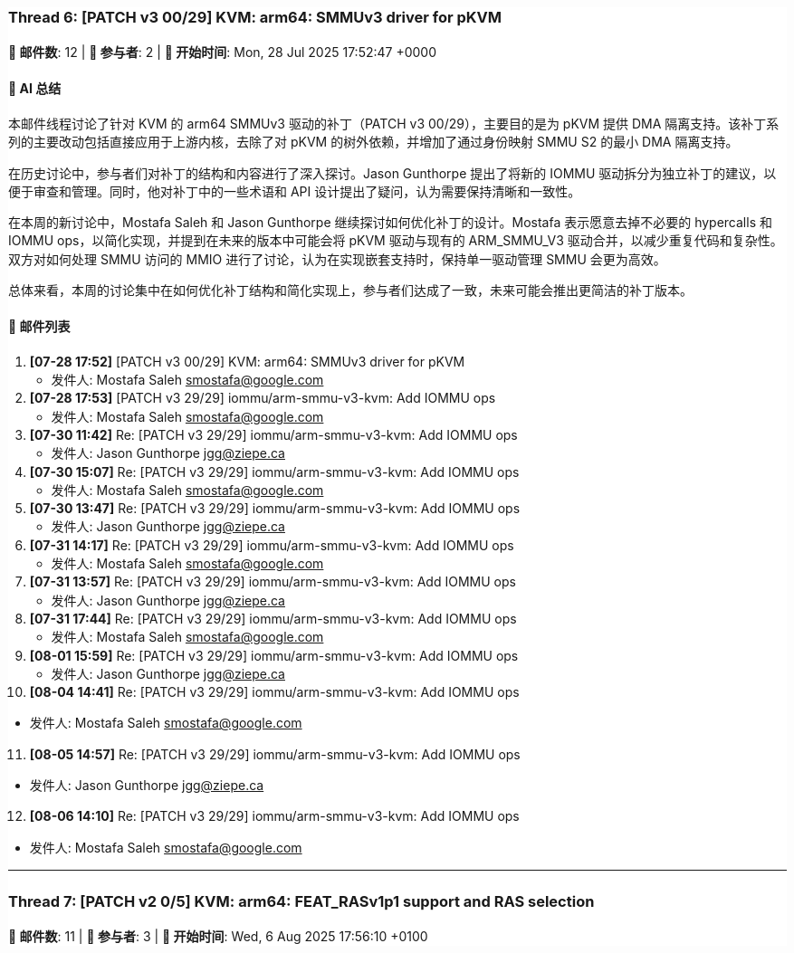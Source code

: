 
### Thread 6: [PATCH v3 00/29] KVM: arm64: SMMUv3 driver for pKVM

**📧 邮件数**: 12 | **👥 参与者**: 2 | **📅 开始时间**: Mon, 28 Jul 2025 17:52:47 +0000

#### 🤖 AI 总结

本邮件线程讨论了针对 KVM 的 arm64 SMMUv3 驱动的补丁（PATCH v3 00/29），主要目的是为 pKVM 提供 DMA 隔离支持。该补丁系列的主要改动包括直接应用于上游内核，去除了对 pKVM 的树外依赖，并增加了通过身份映射 SMMU S2 的最小 DMA 隔离支持。

在历史讨论中，参与者们对补丁的结构和内容进行了深入探讨。Jason Gunthorpe 提出了将新的 IOMMU 驱动拆分为独立补丁的建议，以便于审查和管理。同时，他对补丁中的一些术语和 API 设计提出了疑问，认为需要保持清晰和一致性。

在本周的新讨论中，Mostafa Saleh 和 Jason Gunthorpe 继续探讨如何优化补丁的设计。Mostafa 表示愿意去掉不必要的 hypercalls 和 IOMMU ops，以简化实现，并提到在未来的版本中可能会将 pKVM 驱动与现有的 ARM_SMMU_V3 驱动合并，以减少重复代码和复杂性。双方对如何处理 SMMU 访问的 MMIO 进行了讨论，认为在实现嵌套支持时，保持单一驱动管理 SMMU 会更为高效。

总体来看，本周的讨论集中在如何优化补丁结构和简化实现上，参与者们达成了一致，未来可能会推出更简洁的补丁版本。

#### 📝 邮件列表

1. **[07-28 17:52]** [PATCH v3 00/29] KVM: arm64: SMMUv3 driver for pKVM
   - 发件人: Mostafa Saleh <smostafa@google.com>
2. **[07-28 17:53]** [PATCH v3 29/29] iommu/arm-smmu-v3-kvm: Add IOMMU ops
   - 发件人: Mostafa Saleh <smostafa@google.com>
3. **[07-30 11:42]** Re: [PATCH v3 29/29] iommu/arm-smmu-v3-kvm: Add IOMMU ops
   - 发件人: Jason Gunthorpe <jgg@ziepe.ca>
4. **[07-30 15:07]** Re: [PATCH v3 29/29] iommu/arm-smmu-v3-kvm: Add IOMMU ops
   - 发件人: Mostafa Saleh <smostafa@google.com>
5. **[07-30 13:47]** Re: [PATCH v3 29/29] iommu/arm-smmu-v3-kvm: Add IOMMU ops
   - 发件人: Jason Gunthorpe <jgg@ziepe.ca>
6. **[07-31 14:17]** Re: [PATCH v3 29/29] iommu/arm-smmu-v3-kvm: Add IOMMU ops
   - 发件人: Mostafa Saleh <smostafa@google.com>
7. **[07-31 13:57]** Re: [PATCH v3 29/29] iommu/arm-smmu-v3-kvm: Add IOMMU ops
   - 发件人: Jason Gunthorpe <jgg@ziepe.ca>
8. **[07-31 17:44]** Re: [PATCH v3 29/29] iommu/arm-smmu-v3-kvm: Add IOMMU ops
   - 发件人: Mostafa Saleh <smostafa@google.com>
9. **[08-01 15:59]** Re: [PATCH v3 29/29] iommu/arm-smmu-v3-kvm: Add IOMMU ops
   - 发件人: Jason Gunthorpe <jgg@ziepe.ca>
10. **[08-04 14:41]** Re: [PATCH v3 29/29] iommu/arm-smmu-v3-kvm: Add IOMMU ops
   - 发件人: Mostafa Saleh <smostafa@google.com>
11. **[08-05 14:57]** Re: [PATCH v3 29/29] iommu/arm-smmu-v3-kvm: Add IOMMU ops
   - 发件人: Jason Gunthorpe <jgg@ziepe.ca>
12. **[08-06 14:10]** Re: [PATCH v3 29/29] iommu/arm-smmu-v3-kvm: Add IOMMU ops
   - 发件人: Mostafa Saleh <smostafa@google.com>

---

### Thread 7: [PATCH v2 0/5] KVM: arm64: FEAT_RASv1p1 support and RAS selection

**📧 邮件数**: 11 | **👥 参与者**: 3 | **📅 开始时间**: Wed,  6 Aug 2025 17:56:10 +0100
